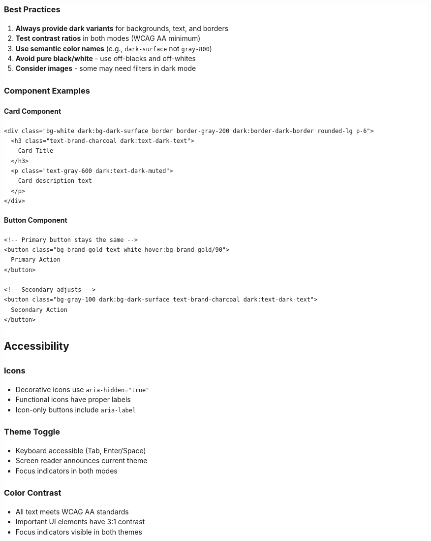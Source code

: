 ```javascript
```

### Best Practices

1. **Always provide dark variants** for backgrounds, text, and borders
2. **Test contrast ratios** in both modes (WCAG AA minimum)
3. **Use semantic color names** (e.g., `dark-surface` not `gray-800`)
4. **Avoid pure black/white** - use off-blacks and off-whites
5. **Consider images** - some may need filters in dark mode

### Component Examples

#### Card Component
```astro
<div class="bg-white dark:bg-dark-surface border border-gray-200 dark:border-dark-border rounded-lg p-6">
  <h3 class="text-brand-charcoal dark:text-dark-text">
    Card Title
  </h3>
  <p class="text-gray-600 dark:text-dark-muted">
    Card description text
  </p>
</div>
```

#### Button Component
```astro
<!-- Primary button stays the same -->
<button class="bg-brand-gold text-white hover:bg-brand-gold/90">
  Primary Action
</button>

<!-- Secondary adjusts -->
<button class="bg-gray-100 dark:bg-dark-surface text-brand-charcoal dark:text-dark-text">
  Secondary Action
</button>
```

## Accessibility

### Icons
- Decorative icons use `aria-hidden="true"`
- Functional icons have proper labels
- Icon-only buttons include `aria-label`

### Theme Toggle
- Keyboard accessible (Tab, Enter/Space)
- Screen reader announces current theme
- Focus indicators in both modes

### Color Contrast
- All text meets WCAG AA standards
- Important UI elements have 3:1 contrast
- Focus indicators visible in both themes